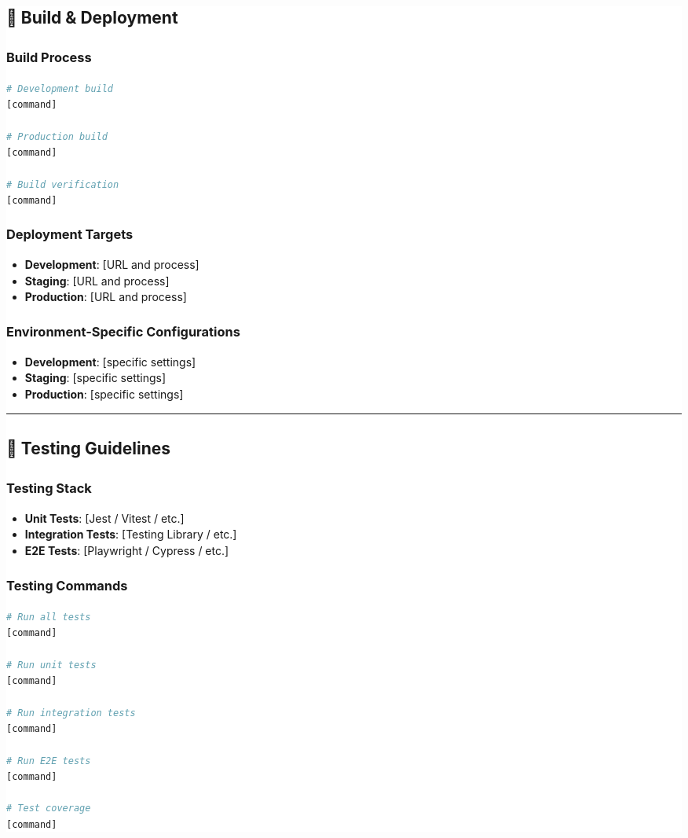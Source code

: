 ## 🚀 Build & Deployment

### Build Process
```bash
# Development build
[command]

# Production build
[command]

# Build verification
[command]
```

### Deployment Targets
- **Development**: [URL and process]
- **Staging**: [URL and process]
- **Production**: [URL and process]

### Environment-Specific Configurations
- **Development**: [specific settings]
- **Staging**: [specific settings]
- **Production**: [specific settings]

---

## 🧪 Testing Guidelines

### Testing Stack
- **Unit Tests**: [Jest / Vitest / etc.]
- **Integration Tests**: [Testing Library / etc.]
- **E2E Tests**: [Playwright / Cypress / etc.]

### Testing Commands
```bash
# Run all tests
[command]

# Run unit tests
[command]

# Run integration tests
[command]

# Run E2E tests
[command]

# Test coverage
[command]
```
